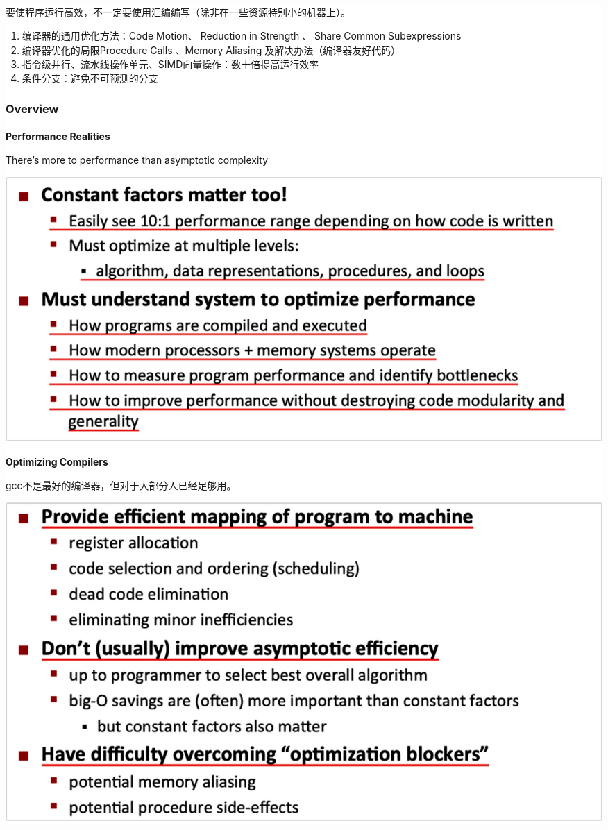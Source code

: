 要使程序运行高效，不一定要使用汇编编写（除非在一些资源特别小的机器上）。

1. 编译器的通用优化方法：Code Motion、 Reduction in Strength 、 Share Common Subexpressions  
2. 编译器优化的局限Procedure Calls 、Memory Aliasing 及解决办法（编译器友好代码） 
3. 指令级并行、流水线操作单元、SIMD向量操作：数十倍提高运行效率 
4. 条件分支：避免不可预测的分支

### Overview 

**Performance Realities** 

There’s more to performance than asymptotic complexity 

![img](./assets/v2-b1455ac28ca3730070bc0d15b2aa9250_1440w.png)

**Optimizing Compilers** 

gcc不是最好的编译器，但对于大部分人已经足够用。

![img](./assets/v2-b3fc4f348625620f3026ba6dd39350f1_1440w.png)
